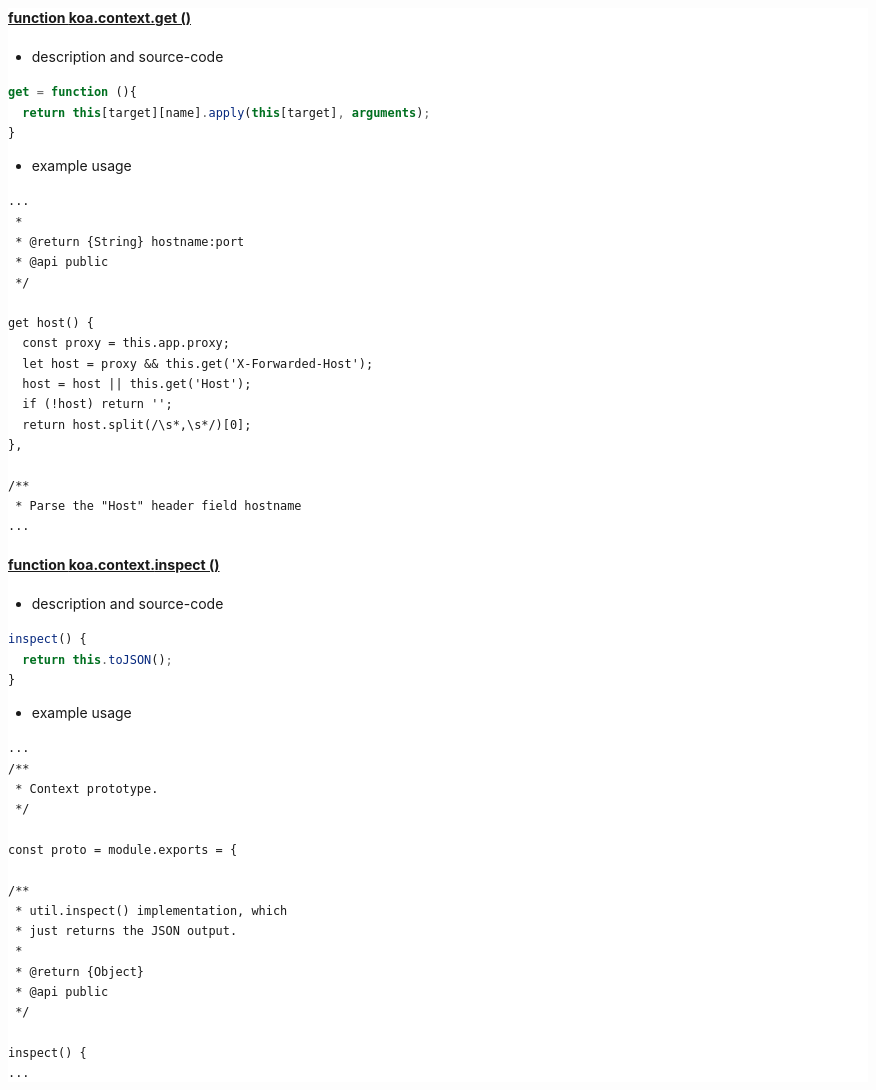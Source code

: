 #### <a name="apidoc.element.koa.context.get"></a>[function <span class="apidocSignatureSpan">koa.context.</span>get ()](#apidoc.element.koa.context.get)
- description and source-code
```javascript
get = function (){
  return this[target][name].apply(this[target], arguments);
}
```
- example usage
```shell
...
 *
 * @return {String} hostname:port
 * @api public
 */

get host() {
  const proxy = this.app.proxy;
  let host = proxy && this.get('X-Forwarded-Host');
  host = host || this.get('Host');
  if (!host) return '';
  return host.split(/\s*,\s*/)[0];
},

/**
 * Parse the "Host" header field hostname
...
```

#### <a name="apidoc.element.koa.context.inspect"></a>[function <span class="apidocSignatureSpan">koa.context.</span>inspect ()](#apidoc.element.koa.context.inspect)
- description and source-code
```javascript
inspect() {
  return this.toJSON();
}
```
- example usage
```shell
...
/**
 * Context prototype.
 */

const proto = module.exports = {

/**
 * util.inspect() implementation, which
 * just returns the JSON output.
 *
 * @return {Object}
 * @api public
 */

inspect() {
...
```
